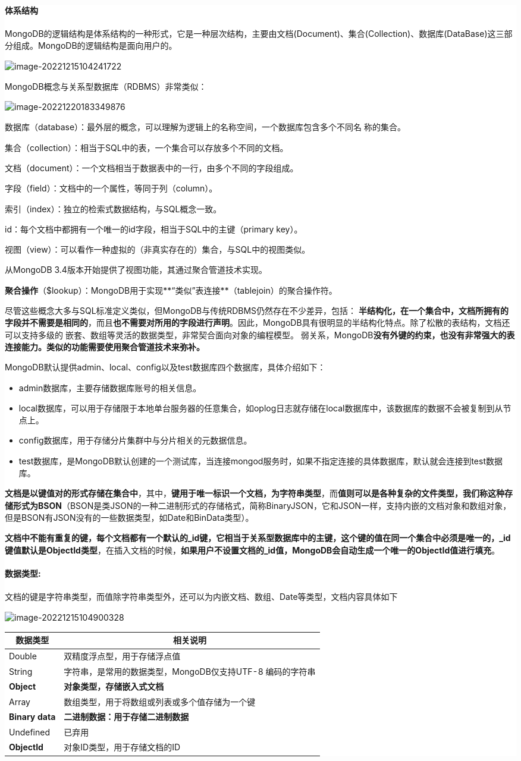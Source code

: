#### 体系结构

MongoDB的逻辑结构是体系结构的一种形式，它是一种层次结构，主要由文档(Document)、集合(Collection)、数据库(DataBase)这三部分组成。MongoDB的逻辑结构是面向用户的。

![image-20221215104241722](NoSQL.assets/image-20221215104241722.png)

MongoDB概念与关系型数据库（RDBMS）非常类似：

![image-20221220183349876](NoSQL.assets/image-20221220183349876.png)

数据库（database）：最外层的概念，可以理解为逻辑上的名称空间，一个数据库包含多个不同名 称的集合。 

集合（collection）：相当于SQL中的表，一个集合可以存放多个不同的文档。 

文档（document）：一个文档相当于数据表中的一行，由多个不同的字段组成。 

字段（field）：文档中的一个属性，等同于列（column）。 

索引（index）：独立的检索式数据结构，与SQL概念一致。

 id：每个文档中都拥有一个唯一的id字段，相当于SQL中的主键（primary key）。 

视图（view）：可以看作一种虚拟的（非真实存在的）集合，与SQL中的视图类似。

从MongoDB 3.4版本开始提供了视图功能，其通过聚合管道技术实现。 

**聚合操作**（$lookup）：MongoDB用于实现**“类似”表连接**（tablejoin）的聚合操作符。

尽管这些概念大多与SQL标准定义类似，但MongoDB与传统RDBMS仍然存在不少差异，包括： **半结构化，在一个集合中，文档所拥有的字段并不需要是相同的**，而且**也不需要对所用的字段进行声明**。因此，MongoDB具有很明显的半结构化特点。除了松散的表结构，文档还可以支持多级的 嵌套、数组等灵活的数据类型，非常契合面向对象的编程模型。 弱关系，MongoDB**没有外键的约束，也没有非常强大的表连接能力。类似的功能需要使用聚合管道技术来弥补。**



MongoDB默认提供admin、local、config以及test数据库四个数据库，具体介绍如下：

- admin数据库，主要存储数据库账号的相关信息。

- local数据库，可以用于存储限于本地单台服务器的任意集合，如oplog日志就存储在local数据库中，该数据库的数据不会被复制到从节点上。

- config数据库，用于存储分片集群中与分片相关的元数据信息。

- test数据库，是MongoDB默认创建的一个测试库，当连接mongod服务时，如果不指定连接的具体数据库，默认就会连接到test数据库。

**文档是以键值对的形式存储在集合中**，其中，**键用于唯一标识一个文档，为字符串类型**，而**值则可以是各种复杂的文件类型，我们称这种存储形式为BSON**（BSON是类JSON的一种二进制形式的存储格式，简称BinaryJSON，它和JSON一样，支持内嵌的文档对象和数组对象，但是BSON有JSON没有的一些数据类型，如Date和BinData类型）。

**文档中不能有重复的键，每个文档都有一个默认的_id键，它相当于关系型数据库中的主键，这个键的值在同一个集合中必须是唯一的，_id键值默认是ObjectId类型**，在插入文档的时候，**如果用户不设置文档的_id值，MongoDB会自动生成一个唯一的ObjectId值进行填充**。



#### 数据类型:

文档的键是字符串类型，而值除字符串类型外，还可以为内嵌文档、数组、Date等类型，文档内容具体如下

![image-20221215104900328](NoSQL.assets/image-20221215104900328.png)



| **数据类型**        | **相关说明**                                              |
| ------------------- | --------------------------------------------------------- |
| Double              | 双精度浮点型，用于存储浮点值                              |
| String              | 字符串，是常用的数据类型，MongoDB仅支持UTF-8 编码的字符串 |
| **Object**          | **对象类型，存储嵌入式文档**                              |
| Array               | 数组类型，用于将数组或列表或多个值存储为一个键            |
| **Binary  data**    | **二进制数据：用于存储二进制数据**                        |
| Undefined           | 已弃用                                                    |
| **ObjectId**        | 对象ID类型，用于存储文档的ID                              |